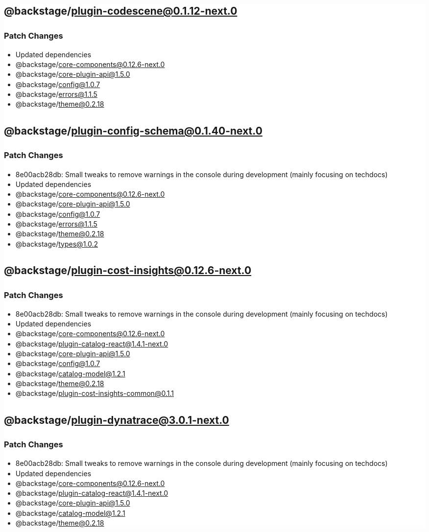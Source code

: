 ## @backstage/plugin-codescene@0.1.12-next.0

### Patch Changes

- Updated dependencies
 - @backstage/core-components@0.12.6-next.0
 - @backstage/core-plugin-api@1.5.0
 - @backstage/config@1.0.7
 - @backstage/errors@1.1.5
 - @backstage/theme@0.2.18

## @backstage/plugin-config-schema@0.1.40-next.0

### Patch Changes

- 8e00acb28db: Small tweaks to remove warnings in the console during development (mainly focusing on techdocs)
- Updated dependencies
 - @backstage/core-components@0.12.6-next.0
 - @backstage/core-plugin-api@1.5.0
 - @backstage/config@1.0.7
 - @backstage/errors@1.1.5
 - @backstage/theme@0.2.18
 - @backstage/types@1.0.2

## @backstage/plugin-cost-insights@0.12.6-next.0

### Patch Changes

- 8e00acb28db: Small tweaks to remove warnings in the console during development (mainly focusing on techdocs)
- Updated dependencies
 - @backstage/core-components@0.12.6-next.0
 - @backstage/plugin-catalog-react@1.4.1-next.0
 - @backstage/core-plugin-api@1.5.0
 - @backstage/config@1.0.7
 - @backstage/catalog-model@1.2.1
 - @backstage/theme@0.2.18
 - @backstage/plugin-cost-insights-common@0.1.1

## @backstage/plugin-dynatrace@3.0.1-next.0

### Patch Changes

- 8e00acb28db: Small tweaks to remove warnings in the console during development (mainly focusing on techdocs)
- Updated dependencies
 - @backstage/core-components@0.12.6-next.0
 - @backstage/plugin-catalog-react@1.4.1-next.0
 - @backstage/core-plugin-api@1.5.0
 - @backstage/catalog-model@1.2.1
 - @backstage/theme@0.2.18

